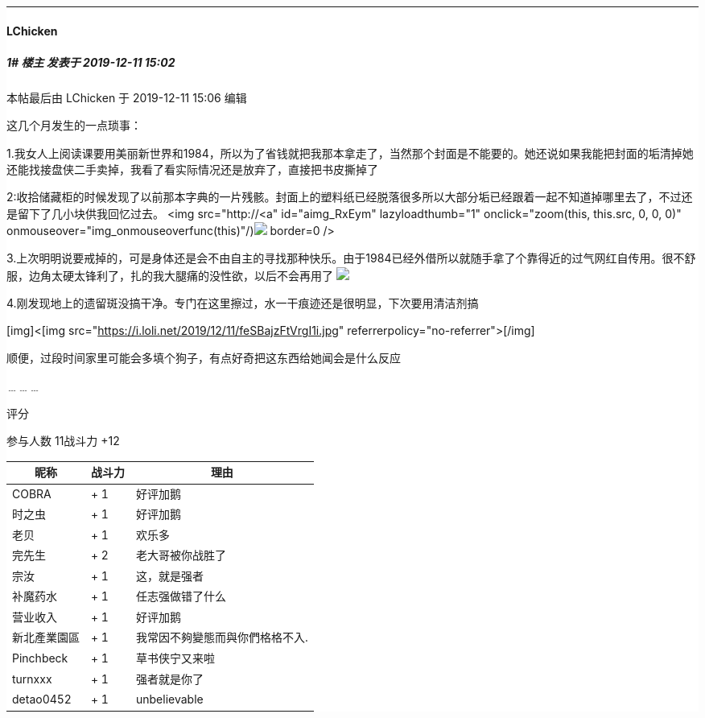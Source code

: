 

*****

####  LChicken  
##### 1#       楼主       发表于 2019-12-11 15:02


 本帖最后由 LChicken 于 2019-12-11 15:06 编辑 

这几个月发生的一点琐事：

1.我女人上阅读课要用美丽新世界和1984，所以为了省钱就把我那本拿走了，当然那个封面是不能要的。她还说如果我能把封面的垢清掉她还能找接盘侠二手卖掉，我看了看实际情况还是放弃了，直接把书皮撕掉了

2:收拾储藏柜的时候发现了以前那本字典的一片残骸。封面上的塑料纸已经脱落很多所以大部分垢已经跟着一起不知道掉哪里去了，不过还是留下了几小块供我回忆过去。
<img src="http://&lt;a" id="aimg_RxEym" lazyloadthumb="1" onclick="zoom(this, this.src, 0, 0, 0)" onmouseover="img_onmouseoverfunc(this)"/)<img src="https://i.loli.net/2019/12/11/WNAo39iekVMmqnp.jpg" referrerpolicy="no-referrer"> border=0 /&gt;

3.上次明明说要戒掉的，可是身体还是会不由自主的寻找那种快乐。由于1984已经外借所以就随手拿了个靠得近的过气网红自传用。很不舒服，边角太硬太锋利了，扎的我大腿痛的没性欲，以后不会再用了
<img src="https://i.loli.net/2019/12/11/F6QObqga1cIMBYj.jpg" referrerpolicy="no-referrer">

4.刚发现地上的遗留斑没搞干净。专门在这里擦过，水一干痕迹还是很明显，下次要用清洁剂搞

[img]<[img src="https://i.loli.net/2019/12/11/feSBajzFtVrgI1i.jpg" referrerpolicy="no-referrer">[/img]

顺便，过段时间家里可能会多填个狗子，有点好奇把这东西给她闻会是什么反应


﹍﹍﹍

评分


 参与人数 11战斗力 +12

|昵称|战斗力|理由|
|----|---|---|
| COBRA| + 1|好评加鹅|
| 时之虫| + 1|好评加鹅|
| 老贝| + 1|欢乐多|
| 完先生| + 2|老大哥被你战胜了|
| 宗汝| + 1|这，就是强者|
| 补魔药水| + 1|任志强做错了什么|
| 营业收入| + 1|好评加鹅|
| 新北產業園區| + 1|我常因不夠變態而與你們格格不入.|
| Pinchbeck| + 1|草书侠宁又来啦|
| turnxxx| + 1|强者就是你了|
| detao0452| + 1|unbelievable|

